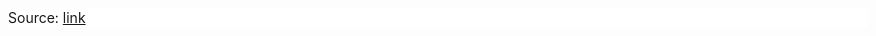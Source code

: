 [^117]: NE 23 January 2020 at p 13, ln 20–27.

[^118]: NE 23 January 2020 at p 19, ln 12-32; p 20, ln 1-32; p 21, ln 1-4.

[^119]: AB at p 410.

[^120]: Lokman’s statement recorded on 15 September 2015 at para 7; NE 29 January 2019 at p 16, ln 18–22.

[^121]: NE 1 February 2019 at p 85, ln 23–29.

[^122]: 2D4 at para 8: AB at p 410.

[^123]: 2D4 at para 17: AB at p 410.

[^124]: NE 30 October 2019 at p 30, ln 21–25.

[^125]: AB at p 412.

[^126]: AB at p 407.

[^127]: 2D4 at para 9: AB at p 410.

[^128]: PS25 at para 2: AB at p 202.

[^129]: 2D4 at para 16: AB at p 411.

[^130]: NE 29 October 2019 at p 32, ln 6–7.

[^131]: NE 18 January 2019 at p 79, ln 5–12.


Source: [link](https://www.lawnet.sg:443/lawnet/web/lawnet/free-resources?p_p_id=freeresources_WAR_lawnet3baseportlet&p_p_lifecycle=1&p_p_state=normal&p_p_mode=view&_freeresources_WAR_lawnet3baseportlet_action=openContentPage&_freeresources_WAR_lawnet3baseportlet_docId=%2FJudgment%2F24251-SSP.xml)

[^1]: Statement of Agreed Facts (“ASOF”) at para 5.
[^2]: See Health Sciences Authority (“HSA”) Certificate Lab No ID-1532-01705-001 dated 23 December 2015: Agreed Bundle (“AB”) at p 101; ASOF at para 6.
[^3]: See HSA Certificate Lab No ID-1532-01705-002 dated 23 December 2015: AB at p 102; ASOF at para 6.
[^4]: ASOF at para 7.
[^5]: ASOF at para 17.
[^6]: ASOF at para 4.
[^7]: ASOF at para 13.
[^8]: ASOF at paras 13–14.
[^9]: Prosecution’s Closing Submissions (“PCS”) at para 26(a).
[^10]: PCS at paras 32–33.
[^11]: NE 1 February 2019 at p 47, ln 20–32; p 48, ln 1–4. See also Lokman’s statements at AB at pp 379, 381–382, paras 17, 29–30: AB at p 396, paras 42–43.
[^12]: NE 29 January 2019 at p 11, ln 31–32.
[^13]: NE 29 January 2019 at p 14, ln 1–3. See also NE 29 January 2019 at p 16, ln 17–22.
[^14]: NE 29 January 2019 at p 16, ln 17–20.
[^15]: NE 17 July 2019 at p 19, ln 24–29.
[^16]: NE 17 July 2019 at p 30, ln 14–16.
[^17]: NE 17 July 2019 at p 20, ln 21–22, p 24, ln 21-22.
[^18]: NE 17 July 2019 at p 25, ln 29–32.
[^19]: NE 17 July 2019 at p 26, ln 22-31.
[^20]: NE 17 July 2019 at p 27.
[^21]: NE 29 October 2019 at p 24, ln 22–27.
[^22]: NE 16 January 2019 at pp 10-20; Supplementary Bundle (“SB”) at p 504.
[^23]: NE 17 January 2019 at p 15, ln 24–32.
[^24]: NE 17 January 2019 at p 23, ln 4–8.
[^25]: See exhibit C2.
[^26]: ASOF at para 22. See also SB at pp 361–363.
[^27]: Lokman’s statement at para 31: AB at p 382.
[^28]: NE 16 January 2019 at p 63, ln 9–15.
[^29]: NE 16 July 2019 at p 47, ln 1–7.
[^30]: NE 17 January 2019 at p 43.
[^31]: NE 16 January 2019 at p 53, ln 22.
[^32]: NE 17 January 2019 at p 33, ln 27–30.
[^33]: Exhibit P299 at para 42.
[^34]: NE 17 January 2019 at p 46, ln 26–32.
[^35]: NE 17 July 2019 at p 9, ln 15–17.
[^36]: Prosecution’s Closing Submissions at para 43.
[^37]: NE 16 January 2019 at p 27, ln 7–8.
[^38]: NE 16 January 2019 at p 49, ln 6–11.
[^39]: NE 29 January 2019 at p 11, ln 17–22.
[^40]: NE 29 January 2019 at p 11, ln 31–32.
[^41]: NE 29 January 2019 at p 14, ln 1–3. See also NE 29 January 2019 at p 16, ln 17–22.
[^42]: NE 29 January 2019 at p 16, ln 17–20.
[^43]: NE 29 October 2019 at p 5, ln 9-31.
[^44]: NE 29 October 2019 at p 6, ln 1-27.
[^45]: AB at p 190.
[^46]: NE 29 October 2019 at pp 9–10.
[^47]: NE 29 October 2019 at p 11, ln 19–21.
[^48]: NE 29 October 2019 at p 12, ln 6–10.
[^49]: NE 29 October 2019 at p 13, ln 5.
[^50]: NE 30 October 2019 at p 65, ln 27–29.
[^51]: P111: AB at p 190.
[^52]: P72 at p 37: SB at p 69.
[^53]: P111: AB at p 190, showing an incoming call at 23:45:34 from \[xxxx8701\].
[^54]: P111: AB at p 190, showing an outgoing call at 0:15:11 to \[xxxx8701\].
[^55]: P72 at p 31, S/N 18: SB at p 63.
[^56]: P124A at pp 2–5.
[^57]: P72 at p 31, S/N 17: SB at p 63.
[^58]: P124A at pp 7–8.
[^59]: P72 at p 31, S/N 16: SB at p 63.
[^60]: P124A at p 9.
[^61]: P124A at p 10, S/N 13.
[^62]: P124A at p 11, S/N 27.
[^63]: P72 at p 48, S/N 161: SB at p 80.
[^64]: P124A at p 15, S/Ns 5–7.
[^65]: P124A at p 19, S/N 29.
[^66]: P124A at p 21, S/N 40.
[^67]: Exhibit P72 at p 31, S/N 13: SB at p 63.
[^68]: Exhibit P124A at p 23, S/N 6.
[^69]: NE 29 October 2019 at p 30, ln 15–20.
[^70]: P124A at p 24, S/N 9.
[^71]: NE 29 October 2019 at p 17, ln 27.
[^72]: NE 30 October 2019 at p 70, ln 24–25.
[^73]: NE 18 January 2019 at p 88, ln 25–31.
[^74]: NE 29 January 2019 at p 18, ln 10–14.
[^75]: NE 16 July 2019 at p 3, ln 27–32.
[^76]: NE 15 January 2019 at pp 66–68.
[^77]: P72 at p 31, S/N 12: SB at 63.
[^78]: NE 15 January 2019 at pp 69–71.
[^79]: P124A at p 24, S/N 7.
[^80]: NE 29 October 2019 at p 15, ln 29–32; p 16, ln 1–3.
[^81]: NE 29 October 2019 at p 16, ln 6–22.
[^82]: AB at p 380.
[^83]: NE 18 January 2019 at p 79, ln 2–19.
[^84]: NE at 1 February 2019 at pp 5–8.
[^85]: AB at p 365.
[^86]: NE 29 January 2019 at p 14, ln 1–3; NE 30 January 2019 at p 20, ln 1–6.
[^87]: AB at p 379.
[^88]: AB at p 366.
[^89]: NE 30 January 2019 at p 32, ln 10–25.
[^90]: NE 30 January 2019 at p 33, ln 6–11; p 37, ln 8–15.
[^91]: NE 30 January 2019 at p 33, ln 23-30; p 37, ln 8-18.
[^92]: NE 30 January 2019 at p 41, ln 14–16.
[^93]: NE 30 January 2019 at p 41, ln 23–32; p 42, ln 1–4.
[^94]: AB at p 209.
[^95]: AB at p 381.
[^96]: AB at p 401.
[^97]: NE 30 January 2019 at p 46, ln 11–13.
[^98]: AB at p 360.
[^99]: AB at p 365.
[^100]: NE 30 January 2019 at p 6, ln 18–32; p 7, ln 1–18.
[^101]: P124A at p 27.
[^102]: DNA Report bearing Lab No DN-1543-01909: AB at pp 139–140.
[^103]: NE 30 January 2019 at p 43, ln 7–31.
[^104]: NE 16 July 2019 at p 12, ln 31–32; p 13, ln 1–3.
[^105]: NE 1 February 2019 at p 67, ln 8–9.
[^106]: NE 1 February 2019 at p 26, ln 4–5.
[^107]: NE 1 February 2019 at p 66, ln 30–32; p 67, ln 1.
[^108]: NE 29 January 2019 at p 26, ln 18–19.
[^109]: NE 18 January 2019 at p 74, ln 23–28.
[^110]: AB at p 382.
[^111]: NE 30 January 2019 at p 48, ln 6–9.
[^112]: NE 1 February 2019 at p 34, ln 24–26.
[^113]: AB at p 382.
[^114]: NE 29 October 2019 at p 24, ln 23.
[^115]: NE 29 October 2019 at p 24, ln 25–26.
[^116]: NE 23 January 2020 at p 12, ln 7–31.